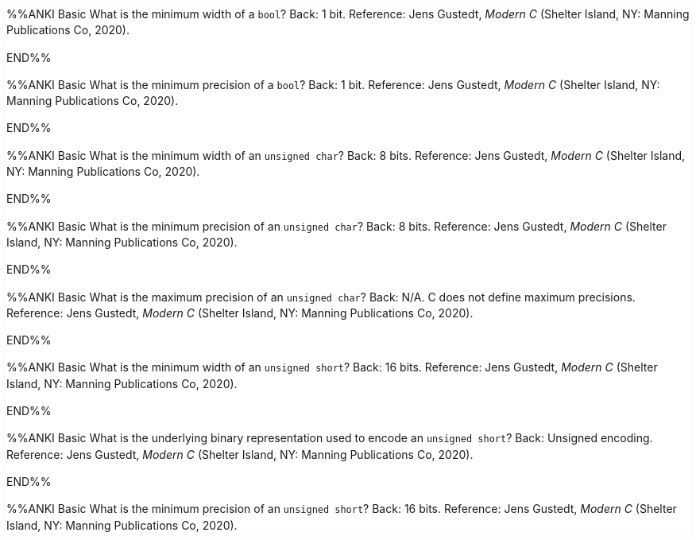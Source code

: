 %%ANKI
Basic
What is the minimum width of a `bool`?
Back: $1$ bit.
Reference: Jens Gustedt, _Modern C_ (Shelter Island, NY: Manning Publications Co, 2020).

END%%

%%ANKI
Basic
What is the minimum precision of a `bool`?
Back: $1$ bit.
Reference: Jens Gustedt, _Modern C_ (Shelter Island, NY: Manning Publications Co, 2020).

END%%

%%ANKI
Basic
What is the minimum width of an `unsigned char`?
Back: $8$ bits.
Reference: Jens Gustedt, _Modern C_ (Shelter Island, NY: Manning Publications Co, 2020).

END%%

%%ANKI
Basic
What is the minimum precision of an `unsigned char`?
Back: $8$ bits.
Reference: Jens Gustedt, _Modern C_ (Shelter Island, NY: Manning Publications Co, 2020).

END%%

%%ANKI
Basic
What is the maximum precision of an `unsigned char`?
Back: N/A. C does not define maximum precisions.
Reference: Jens Gustedt, _Modern C_ (Shelter Island, NY: Manning Publications Co, 2020).

END%%

%%ANKI
Basic
What is the minimum width of an `unsigned short`?
Back: $16$ bits.
Reference: Jens Gustedt, _Modern C_ (Shelter Island, NY: Manning Publications Co, 2020).

END%%

%%ANKI
Basic
What is the underlying binary representation used to encode an `unsigned short`?
Back: Unsigned encoding.
Reference: Jens Gustedt, _Modern C_ (Shelter Island, NY: Manning Publications Co, 2020).

END%%

%%ANKI
Basic
What is the minimum precision of an `unsigned short`?
Back: $16$ bits.
Reference: Jens Gustedt, _Modern C_ (Shelter Island, NY: Manning Publications Co, 2020).
